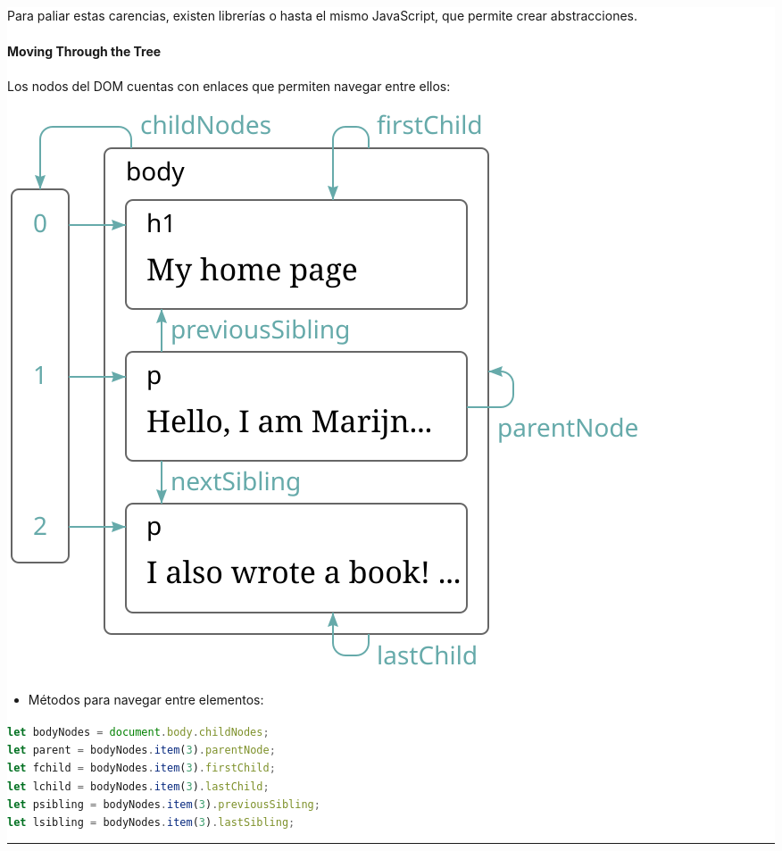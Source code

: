 Para paliar estas carencias, existen librerías o hasta el mismo JavaScript, que
permite crear abstracciones.

#### Moving Through the Tree

Los nodos del DOM cuentas con enlaces que permiten navegar entre ellos:

![html-links.svg](./attachments/javascript/html-links.svg)

+ Métodos para navegar entre elementos:

```js
let bodyNodes = document.body.childNodes;
let parent = bodyNodes.item(3).parentNode;
let fchild = bodyNodes.item(3).firstChild;
let lchild = bodyNodes.item(3).lastChild;
let psibling = bodyNodes.item(3).previousSibling;
let lsibling = bodyNodes.item(3).lastSibling;
```

-------------------------------------------------------------------------------
